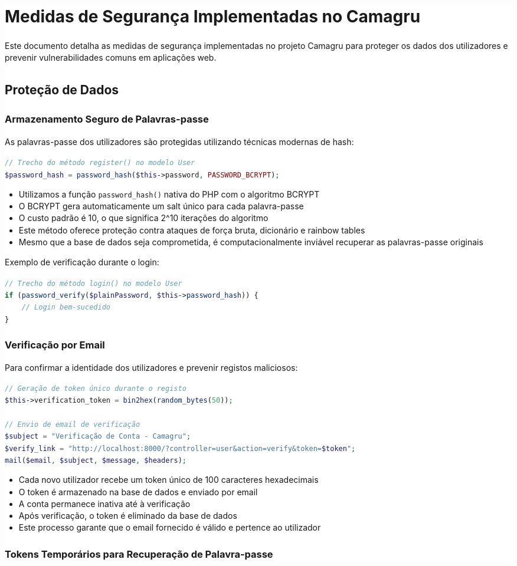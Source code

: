 # Medidas de Segurança Implementadas no Camagru

Este documento detalha as medidas de segurança implementadas no projeto Camagru para proteger os dados dos utilizadores e prevenir vulnerabilidades comuns em aplicações web.

## Proteção de Dados

### Armazenamento Seguro de Palavras-passe

As palavras-passe dos utilizadores são protegidas utilizando técnicas modernas de hash:

```php
// Trecho do método register() no modelo User
$password_hash = password_hash($this->password, PASSWORD_BCRYPT);
```

- Utilizamos a função `password_hash()` nativa do PHP com o algoritmo BCRYPT
- O BCRYPT gera automaticamente um salt único para cada palavra-passe
- O custo padrão é 10, o que significa 2^10 iterações do algoritmo
- Este método oferece proteção contra ataques de força bruta, dicionário e rainbow tables
- Mesmo que a base de dados seja comprometida, é computacionalmente inviável recuperar as palavras-passe originais

Exemplo de verificação durante o login:

```php
// Trecho do método login() no modelo User
if (password_verify($plainPassword, $this->password_hash)) {
    // Login bem-sucedido
}
```

### Verificação por Email

Para confirmar a identidade dos utilizadores e prevenir registos maliciosos:

```php
// Geração de token único durante o registo
$this->verification_token = bin2hex(random_bytes(50));

// Envio de email de verificação
$subject = "Verificação de Conta - Camagru";
$verify_link = "http://localhost:8000/?controller=user&action=verify&token=$token";
mail($email, $subject, $message, $headers);
```

- Cada novo utilizador recebe um token único de 100 caracteres hexadecimais
- O token é armazenado na base de dados e enviado por email
- A conta permanece inativa até à verificação
- Após verificação, o token é eliminado da base de dados
- Este processo garante que o email fornecido é válido e pertence ao utilizador

### Tokens Temporários para Recuperação de Palavra-passe
